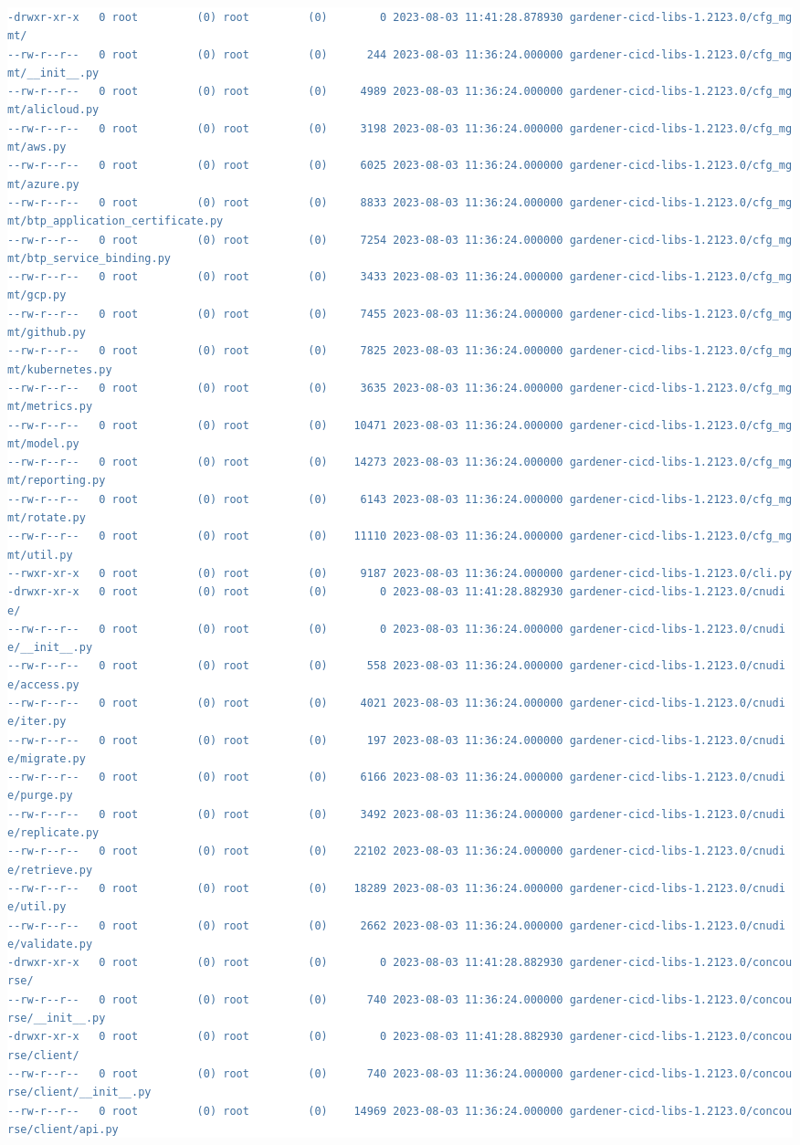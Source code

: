```diff
-drwxr-xr-x   0 root         (0) root         (0)        0 2023-08-03 11:41:28.878930 gardener-cicd-libs-1.2123.0/cfg_mgmt/
--rw-r--r--   0 root         (0) root         (0)      244 2023-08-03 11:36:24.000000 gardener-cicd-libs-1.2123.0/cfg_mgmt/__init__.py
--rw-r--r--   0 root         (0) root         (0)     4989 2023-08-03 11:36:24.000000 gardener-cicd-libs-1.2123.0/cfg_mgmt/alicloud.py
--rw-r--r--   0 root         (0) root         (0)     3198 2023-08-03 11:36:24.000000 gardener-cicd-libs-1.2123.0/cfg_mgmt/aws.py
--rw-r--r--   0 root         (0) root         (0)     6025 2023-08-03 11:36:24.000000 gardener-cicd-libs-1.2123.0/cfg_mgmt/azure.py
--rw-r--r--   0 root         (0) root         (0)     8833 2023-08-03 11:36:24.000000 gardener-cicd-libs-1.2123.0/cfg_mgmt/btp_application_certificate.py
--rw-r--r--   0 root         (0) root         (0)     7254 2023-08-03 11:36:24.000000 gardener-cicd-libs-1.2123.0/cfg_mgmt/btp_service_binding.py
--rw-r--r--   0 root         (0) root         (0)     3433 2023-08-03 11:36:24.000000 gardener-cicd-libs-1.2123.0/cfg_mgmt/gcp.py
--rw-r--r--   0 root         (0) root         (0)     7455 2023-08-03 11:36:24.000000 gardener-cicd-libs-1.2123.0/cfg_mgmt/github.py
--rw-r--r--   0 root         (0) root         (0)     7825 2023-08-03 11:36:24.000000 gardener-cicd-libs-1.2123.0/cfg_mgmt/kubernetes.py
--rw-r--r--   0 root         (0) root         (0)     3635 2023-08-03 11:36:24.000000 gardener-cicd-libs-1.2123.0/cfg_mgmt/metrics.py
--rw-r--r--   0 root         (0) root         (0)    10471 2023-08-03 11:36:24.000000 gardener-cicd-libs-1.2123.0/cfg_mgmt/model.py
--rw-r--r--   0 root         (0) root         (0)    14273 2023-08-03 11:36:24.000000 gardener-cicd-libs-1.2123.0/cfg_mgmt/reporting.py
--rw-r--r--   0 root         (0) root         (0)     6143 2023-08-03 11:36:24.000000 gardener-cicd-libs-1.2123.0/cfg_mgmt/rotate.py
--rw-r--r--   0 root         (0) root         (0)    11110 2023-08-03 11:36:24.000000 gardener-cicd-libs-1.2123.0/cfg_mgmt/util.py
--rwxr-xr-x   0 root         (0) root         (0)     9187 2023-08-03 11:36:24.000000 gardener-cicd-libs-1.2123.0/cli.py
-drwxr-xr-x   0 root         (0) root         (0)        0 2023-08-03 11:41:28.882930 gardener-cicd-libs-1.2123.0/cnudie/
--rw-r--r--   0 root         (0) root         (0)        0 2023-08-03 11:36:24.000000 gardener-cicd-libs-1.2123.0/cnudie/__init__.py
--rw-r--r--   0 root         (0) root         (0)      558 2023-08-03 11:36:24.000000 gardener-cicd-libs-1.2123.0/cnudie/access.py
--rw-r--r--   0 root         (0) root         (0)     4021 2023-08-03 11:36:24.000000 gardener-cicd-libs-1.2123.0/cnudie/iter.py
--rw-r--r--   0 root         (0) root         (0)      197 2023-08-03 11:36:24.000000 gardener-cicd-libs-1.2123.0/cnudie/migrate.py
--rw-r--r--   0 root         (0) root         (0)     6166 2023-08-03 11:36:24.000000 gardener-cicd-libs-1.2123.0/cnudie/purge.py
--rw-r--r--   0 root         (0) root         (0)     3492 2023-08-03 11:36:24.000000 gardener-cicd-libs-1.2123.0/cnudie/replicate.py
--rw-r--r--   0 root         (0) root         (0)    22102 2023-08-03 11:36:24.000000 gardener-cicd-libs-1.2123.0/cnudie/retrieve.py
--rw-r--r--   0 root         (0) root         (0)    18289 2023-08-03 11:36:24.000000 gardener-cicd-libs-1.2123.0/cnudie/util.py
--rw-r--r--   0 root         (0) root         (0)     2662 2023-08-03 11:36:24.000000 gardener-cicd-libs-1.2123.0/cnudie/validate.py
-drwxr-xr-x   0 root         (0) root         (0)        0 2023-08-03 11:41:28.882930 gardener-cicd-libs-1.2123.0/concourse/
--rw-r--r--   0 root         (0) root         (0)      740 2023-08-03 11:36:24.000000 gardener-cicd-libs-1.2123.0/concourse/__init__.py
-drwxr-xr-x   0 root         (0) root         (0)        0 2023-08-03 11:41:28.882930 gardener-cicd-libs-1.2123.0/concourse/client/
--rw-r--r--   0 root         (0) root         (0)      740 2023-08-03 11:36:24.000000 gardener-cicd-libs-1.2123.0/concourse/client/__init__.py
--rw-r--r--   0 root         (0) root         (0)    14969 2023-08-03 11:36:24.000000 gardener-cicd-libs-1.2123.0/concourse/client/api.py
```
